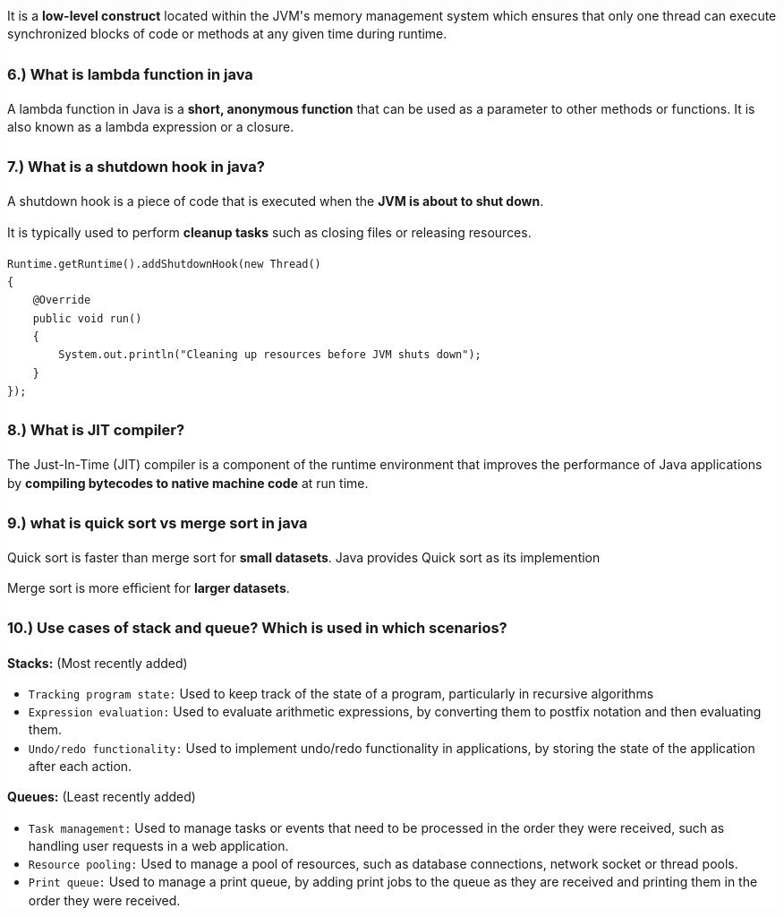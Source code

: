 It is a **low-level construct** located within the JVM's memory management system which ensures that only one thread can execute synchronized blocks of code or methods at any given time during runtime.

### 6.) What is lambda function in java

A lambda function in Java is a **short, anonymous function** that can be used as a parameter to other methods or functions. It is also known as a lambda expression or a closure.

### 7.) What is a shutdown hook in java? 

A shutdown hook is a piece of code that is executed when the **JVM is about to shut down**. 

It is typically used to perform **cleanup tasks** such as closing files or releasing resources.

```
Runtime.getRuntime().addShutdownHook(new Thread()
{
    @Override
    public void run()
    {
        System.out.println("Cleaning up resources before JVM shuts down");
    }
});
```

### 8.) What is JIT compiler?

The Just-In-Time (JIT) compiler is a component of the runtime environment that improves the performance of Java applications by **compiling bytecodes to native machine code** at run time.

### 9.) what is quick sort vs merge sort in java

Quick sort is faster than merge sort for **small datasets**. Java provides Quick sort as its implemention

Merge sort is more efficient for **larger datasets**.

### 10.) Use cases of stack and queue? Which is used in which scenarios?

**Stacks:** (Most recently added)

  * `Tracking program state:` Used to keep track of the state of a program, particularly in recursive algorithms
  * `Expression evaluation:` Used to evaluate arithmetic expressions, by converting them to postfix notation and then evaluating them. 
  * `Undo/redo functionality:` Used to implement undo/redo functionality in applications, by storing the state of the application after each action.

**Queues:** (Least recently added)

  * `Task management:` Used to manage tasks or events that need to be processed in the order they were received, such as handling user requests in a web application.
  * `Resource pooling:` Used to manage a pool of resources, such as database connections, network socket or thread pools.
  * `Print queue:` Used to manage a print queue, by adding print jobs to the queue as they are received and printing them in the order they were received.
